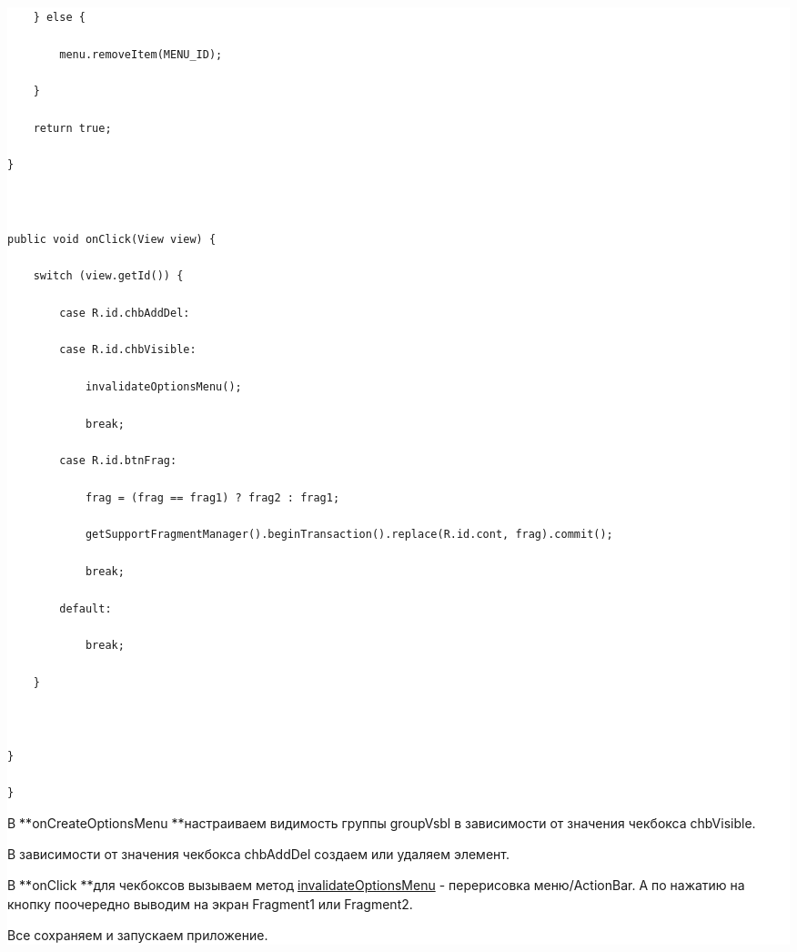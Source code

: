 		} else {

			menu.removeItem(MENU_ID);

		}

		return true;

	}



	public void onClick(View view) {

		switch (view.getId()) {

			case R.id.chbAddDel:

			case R.id.chbVisible:

				invalidateOptionsMenu();

				break;

			case R.id.btnFrag:

				frag = (frag == frag1) ? frag2 : frag1;

				getSupportFragmentManager().beginTransaction().replace(R.id.cont, frag).commit();

				break;

			default:

				break;

		}



	}

	}


В **onCreateOptionsMenu **настраиваем видимость группы groupVsbl в зависимости от значения чекбокса chbVisible.





В зависимости от значения чекбокса chbAddDel создаем или удаляем элемент.





В **onСlick **для чекбоксов вызываем метод [invalidateOptionsMenu](http://developer.android.com/reference/android/app/Activity.html#invalidateOptionsMenu()) - перерисовка меню/ActionBar. А по нажатию на кнопку поочередно выводим на экран Fragment1 или Fragment2.





Все сохраняем и запускаем приложение.


